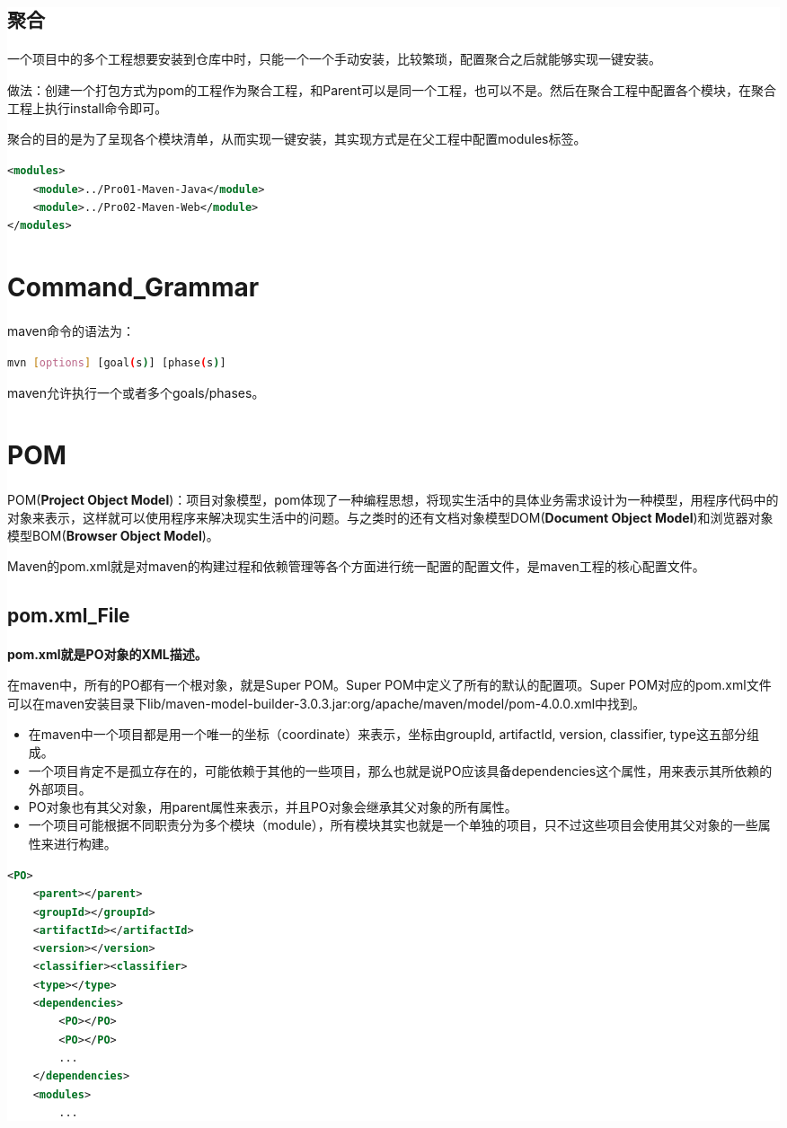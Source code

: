 

## 聚合

一个项目中的多个工程想要安装到仓库中时，只能一个一个手动安装，比较繁琐，配置聚合之后就能够实现一键安装。

做法：创建一个打包方式为pom的工程作为聚合工程，和Parent可以是同一个工程，也可以不是。然后在聚合工程中配置各个模块，在聚合工程上执行install命令即可。

  聚合的目的是为了呈现各个模块清单，从而实现一键安装，其实现方式是在父工程中配置modules标签。

```xml
<modules>
    <module>../Pro01-Maven-Java</module>
    <module>../Pro02-Maven-Web</module>
</modules>
```

 

# Command_Grammar

maven命令的语法为：

```bash
mvn [options] [goal(s)] [phase(s)]
```



maven允许执行一个或者多个goals/phases。



# POM

  POM(**Project Object Model**)：项目对象模型，pom体现了一种编程思想，将现实生活中的具体业务需求设计为一种模型，用程序代码中的对象来表示，这样就可以使用程序来解决现实生活中的问题。与之类时的还有文档对象模型DOM(**Document Object Model**)和浏览器对象模型BOM(**Browser Object Model**)。

  Maven的pom.xml就是对maven的构建过程和依赖管理等各个方面进行统一配置的配置文件，是maven工程的核心配置文件。



## pom.xml_File

**pom.xml就是PO对象的XML描述。**



在maven中，所有的PO都有一个根对象，就是Super POM。Super POM中定义了所有的默认的配置项。Super POM对应的pom.xml文件可以在maven安装目录下lib/maven-model-builder-3.0.3.jar:org/apache/maven/model/pom-4.0.0.xml中找到。

- 在maven中一个项目都是用一个唯一的坐标（coordinate）来表示，坐标由groupId, artifactId, version, classifier, type这五部分组成。
- 一个项目肯定不是孤立存在的，可能依赖于其他的一些项目，那么也就是说PO应该具备dependencies这个属性，用来表示其所依赖的外部项目。
- PO对象也有其父对象，用parent属性来表示，并且PO对象会继承其父对象的所有属性。
- 一个项目可能根据不同职责分为多个模块（module），所有模块其实也就是一个单独的项目，只不过这些项目会使用其父对象的一些属性来进行构建。



```xml
<PO>
    <parent></parent>
    <groupId></groupId>
    <artifactId></artifactId>
    <version></version>
    <classifier><classifier>
    <type></type>
    <dependencies>
        <PO></PO>
        <PO></PO>
        ...
    </dependencies>
    <modules>
        ...
```